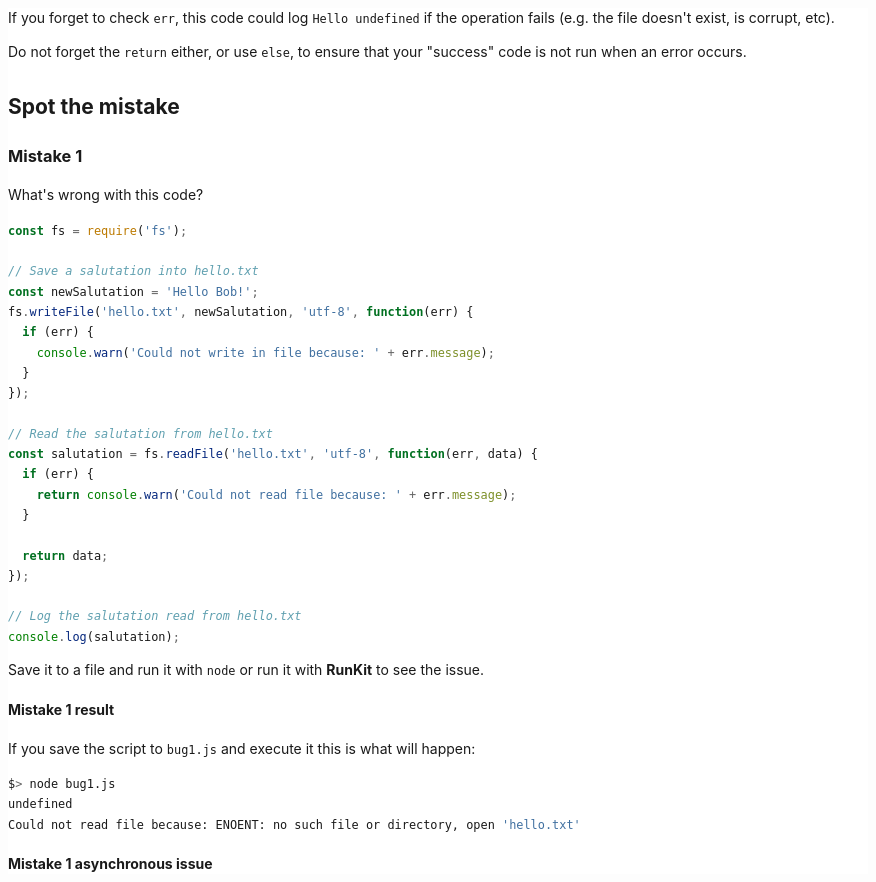 If you forget to check `err`, this code could log `Hello undefined` if the operation fails (e.g. the file doesn't exist, is corrupt, etc).

Do not forget the `return` either, or use `else`, to ensure that your "success" code is not run when an error occurs.



## Spot the mistake





### Mistake 1

What's wrong with this code?

```js
const fs = require('fs');

// Save a salutation into hello.txt
const newSalutation = 'Hello Bob!';
fs.writeFile('hello.txt', newSalutation, 'utf-8', function(err) {
  if (err) {
    console.warn('Could not write in file because: ' + err.message);
  }
});

// Read the salutation from hello.txt
const salutation = fs.readFile('hello.txt', 'utf-8', function(err, data) {
  if (err) {
    return console.warn('Could not read file because: ' + err.message);
  }

  return data;
});

// Log the salutation read from hello.txt
console.log(salutation);
```

Save it to a file and run it with `node` or run it with **RunKit** to see the issue.

#### Mistake 1 result

If you save the script to `bug1.js` and execute it this is what will happen:

```bash
$> node bug1.js
undefined
Could not read file because: ENOENT: no such file or directory, open 'hello.txt'
```

#### Mistake 1 asynchronous issue

<runkit disabled></runkit>
